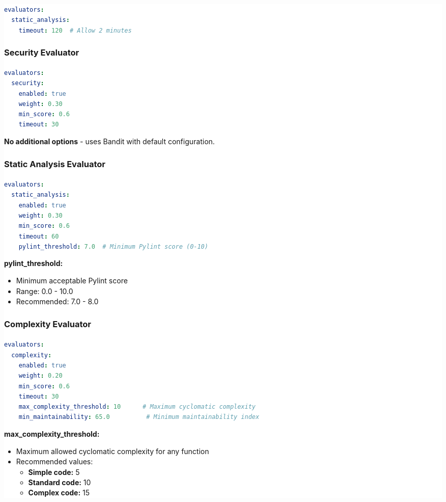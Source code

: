 ```yaml
evaluators:
  static_analysis:
    timeout: 120  # Allow 2 minutes
```

### Security Evaluator

```yaml
evaluators:
  security:
    enabled: true
    weight: 0.30
    min_score: 0.6
    timeout: 30
```

**No additional options** - uses Bandit with default configuration.

### Static Analysis Evaluator

```yaml
evaluators:
  static_analysis:
    enabled: true
    weight: 0.30
    min_score: 0.6
    timeout: 60
    pylint_threshold: 7.0  # Minimum Pylint score (0-10)
```

**pylint_threshold:**
- Minimum acceptable Pylint score
- Range: 0.0 - 10.0
- Recommended: 7.0 - 8.0

### Complexity Evaluator

```yaml
evaluators:
  complexity:
    enabled: true
    weight: 0.20
    min_score: 0.6
    timeout: 30
    max_complexity_threshold: 10      # Maximum cyclomatic complexity
    min_maintainability: 65.0          # Minimum maintainability index
```

**max_complexity_threshold:**
- Maximum allowed cyclomatic complexity for any function
- Recommended values:
  - **Simple code:** 5
  - **Standard code:** 10
  - **Complex code:** 15
